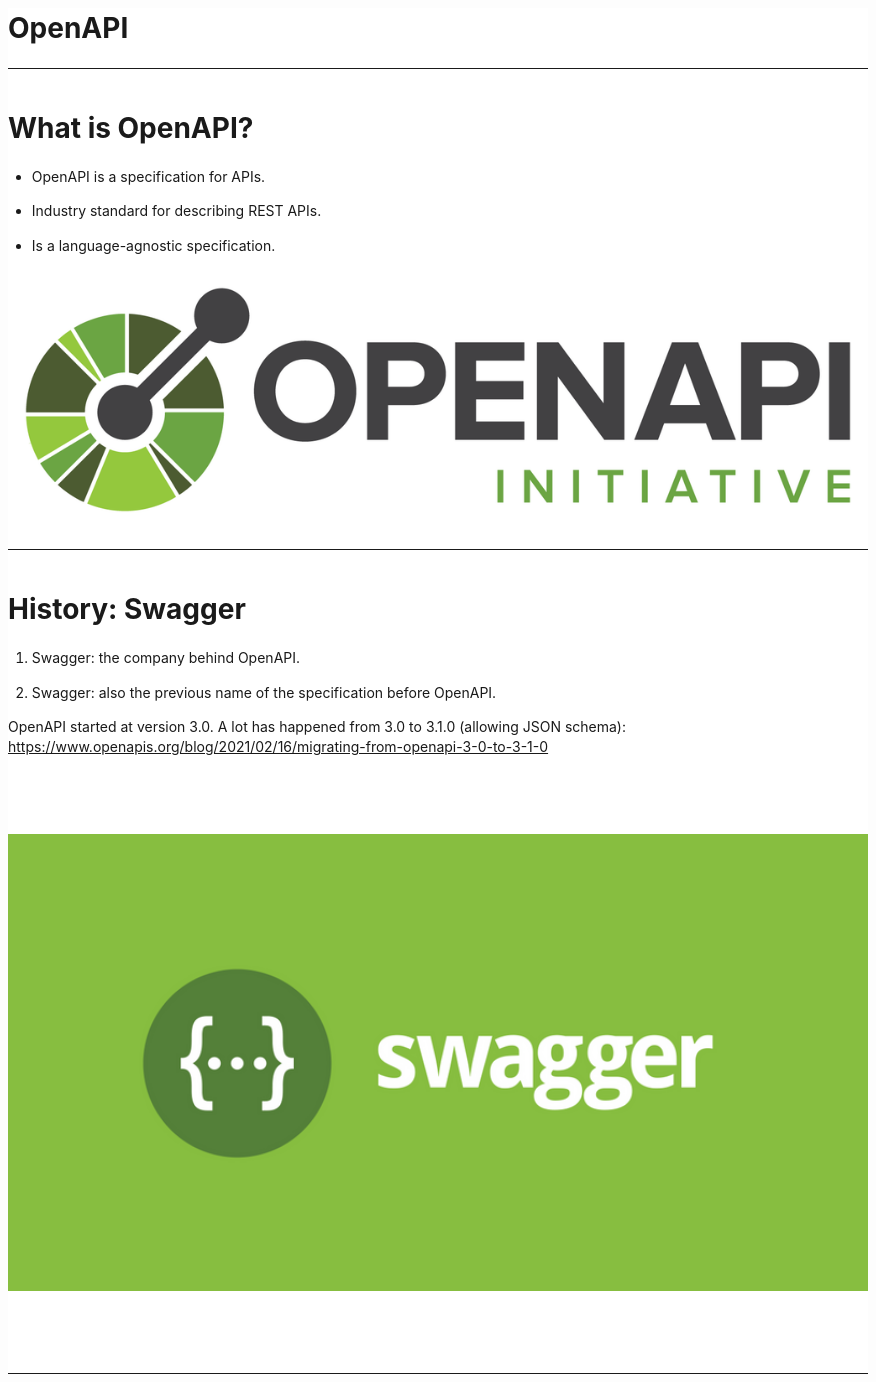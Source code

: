 <div class="title-card">
    <h1>OpenAPI</h1>
</div>

---

# What is OpenAPI?

- OpenAPI is a specification for APIs.

- Industry standard for describing REST APIs.

- Is a language-agnostic specification.

<img src="./assets/openapi_logo.png">

---

# History: Swagger

1. Swagger: the company behind OpenAPI. 

2. Swagger: also the previous name of the specification before OpenAPI. 

OpenAPI started at version 3.0. A lot has happened from 3.0 to 3.1.0 (allowing JSON schema): https://www.openapis.org/blog/2021/02/16/migrating-from-openapi-3-0-to-3-1-0

<img src="./assets/swagger_logo.png" style="height: 30vh;">

---